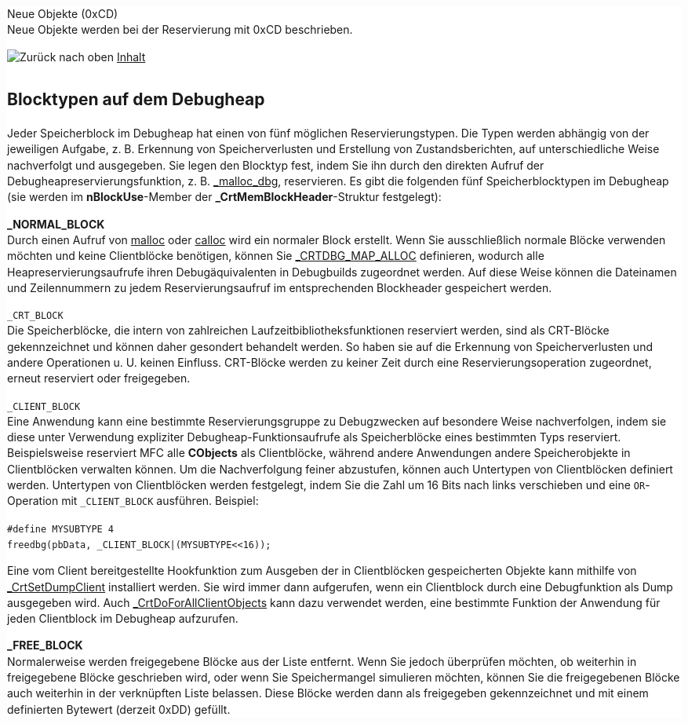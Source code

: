  Neue Objekte \(0xCD\)  
 Neue Objekte werden bei der Reservierung mit 0xCD beschrieben.  
  
 ![Zurück nach oben](../debugger/media/pcs_backtotop.png "PCS\_BackToTop") [Inhalt](#BKMK_Contents)  
  
##  <a name="BKMK_Types_of_blocks_on_the_debug_heap"></a> Blocktypen auf dem Debugheap  
 Jeder Speicherblock im Debugheap hat einen von fünf möglichen Reservierungstypen.  Die Typen werden abhängig von der jeweiligen Aufgabe, z. B. Erkennung von Speicherverlusten und Erstellung von Zustandsberichten, auf unterschiedliche Weise nachverfolgt und ausgegeben.  Sie legen den Blocktyp fest, indem Sie ihn durch den direkten Aufruf der Debugheapreservierungsfunktion, z. B. [\_malloc\_dbg](/visual-cpp/c-runtime-library/reference/malloc-dbg), reservieren.  Es gibt die folgenden fünf Speicherblocktypen im Debugheap \(sie werden im **nBlockUse**\-Member der **\_CrtMemBlockHeader**\-Struktur festgelegt\):  
  
 **\_NORMAL\_BLOCK**  
 Durch einen Aufruf von [malloc](/visual-cpp/c-runtime-library/reference/malloc) oder [calloc](/visual-cpp/c-runtime-library/reference/calloc) wird ein normaler Block erstellt.  Wenn Sie ausschließlich normale Blöcke verwenden möchten und keine Clientblöcke benötigen, können Sie [\_CRTDBG\_MAP\_ALLOC](/visual-cpp/c-runtime-library/crtdbg-map-alloc) definieren, wodurch alle Heapreservierungsaufrufe ihren Debugäquivalenten in Debugbuilds zugeordnet werden.  Auf diese Weise können die Dateinamen und Zeilennummern zu jedem Reservierungsaufruf im entsprechenden Blockheader gespeichert werden.  
  
 `_CRT_BLOCK`  
 Die Speicherblöcke, die intern von zahlreichen Laufzeitbibliotheksfunktionen reserviert werden, sind als CRT\-Blöcke gekennzeichnet und können daher gesondert behandelt werden.  So haben sie auf die Erkennung von Speicherverlusten und andere Operationen u. U. keinen Einfluss.  CRT\-Blöcke werden zu keiner Zeit durch eine Reservierungsoperation zugeordnet, erneut reserviert oder freigegeben.  
  
 `_CLIENT_BLOCK`  
 Eine Anwendung kann eine bestimmte Reservierungsgruppe zu Debugzwecken auf besondere Weise nachverfolgen, indem sie diese unter Verwendung expliziter Debugheap\-Funktionsaufrufe als Speicherblöcke eines bestimmten Typs reserviert.  Beispielsweise reserviert MFC alle **CObjects** als Clientblöcke, während andere Anwendungen andere Speicherobjekte in Clientblöcken verwalten können.  Um die Nachverfolgung feiner abzustufen, können auch Untertypen von Clientblöcken definiert werden.  Untertypen von Clientblöcken werden festgelegt, indem Sie die Zahl um 16 Bits nach links verschieben und eine `OR`\-Operation mit `_CLIENT_BLOCK` ausführen.  Beispiel:  
  
```  
#define MYSUBTYPE 4  
freedbg(pbData, _CLIENT_BLOCK|(MYSUBTYPE<<16));  
```  
  
 Eine vom Client bereitgestellte Hookfunktion zum Ausgeben der in Clientblöcken gespeicherten Objekte kann mithilfe von [\_CrtSetDumpClient](/visual-cpp/c-runtime-library/reference/crtsetdumpclient) installiert werden. Sie wird immer dann aufgerufen, wenn ein Clientblock durch eine Debugfunktion als Dump ausgegeben wird.  Auch [\_CrtDoForAllClientObjects](/visual-cpp/c-runtime-library/reference/crtdoforallclientobjects) kann dazu verwendet werden, eine bestimmte Funktion der Anwendung für jeden Clientblock im Debugheap aufzurufen.  
  
 **\_FREE\_BLOCK**  
 Normalerweise werden freigegebene Blöcke aus der Liste entfernt.  Wenn Sie jedoch überprüfen möchten, ob weiterhin in freigegebene Blöcke geschrieben wird, oder wenn Sie Speichermangel simulieren möchten, können Sie die freigegebenen Blöcke auch weiterhin in der verknüpften Liste belassen. Diese Blöcke werden dann als freigegeben gekennzeichnet und mit einem definierten Bytewert \(derzeit 0xDD\) gefüllt.  
  